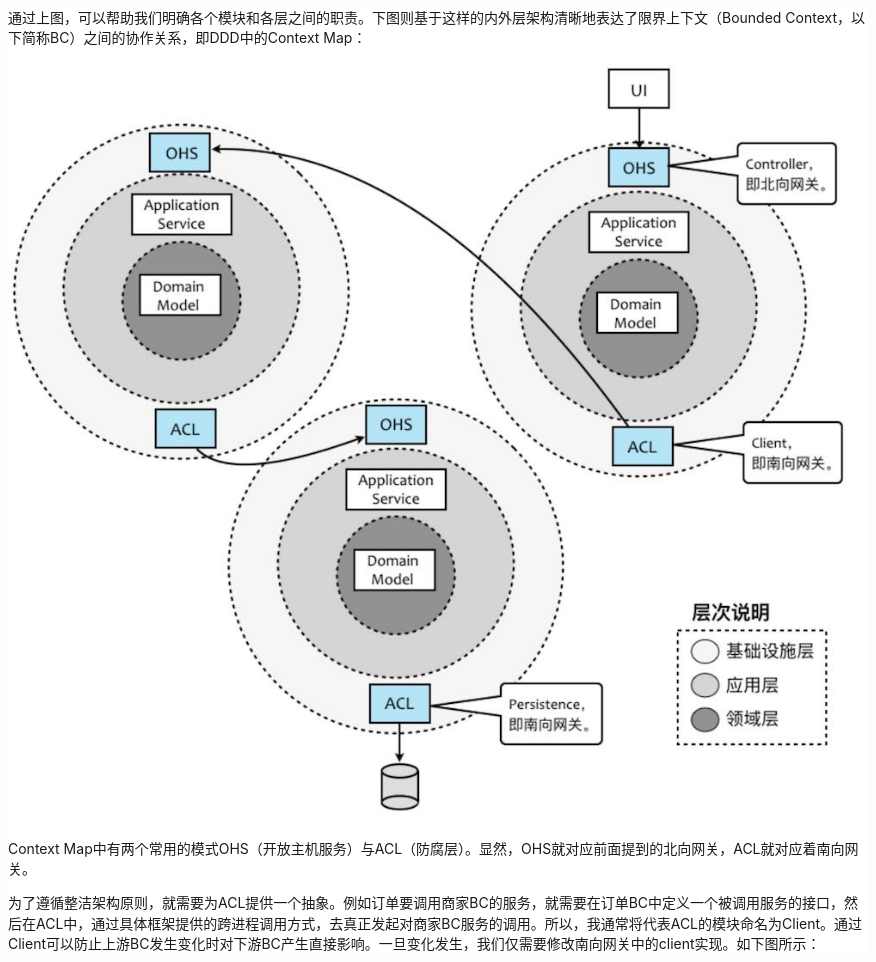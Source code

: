 通过上图，可以帮助我们明确各个模块和各层之间的职责。下图则基于这样的内外层架构清晰地表达了限界上下文（Bounded
Context，以下简称BC）之间的协作关系，即DDD中的Context Map：

![img](assets/02.jpg)

Context
Map中有两个常用的模式OHS（开放主机服务）与ACL（防腐层）。显然，OHS就对应前面提到的北向网关，ACL就对应着南向网关。

为了遵循整洁架构原则，就需要为ACL提供一个抽象。例如订单要调用商家BC的服务，就需要在订单BC中定义一个被调用服务的接口，然后在ACL中，通过具体框架提供的跨进程调用方式，去真正发起对商家BC服务的调用。所以，我通常将代表ACL的模块命名为Client。通过Client可以防止上游BC发生变化时对下游BC产生直接影响。一旦变化发生，我们仅需要修改南向网关中的client实现。如下图所示：
